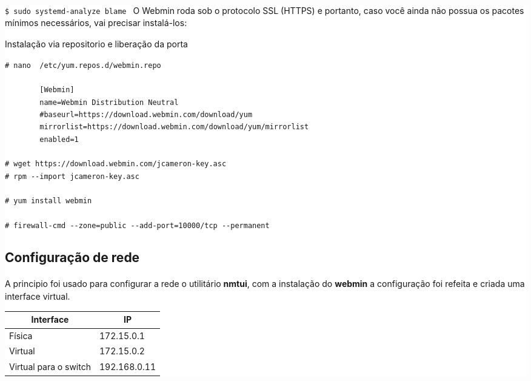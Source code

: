 ```$ sudo systemd-analyze blame ```
O Webmin roda sob o protocolo SSL (HTTPS) e portanto, caso você ainda não possua os pacotes mínimos necessários, vai precisar instalá-los:

Instalação via repositorio e liberação da porta

~~~~shell
# nano  /etc/yum.repos.d/webmin.repo

        [Webmin]
        name=Webmin Distribution Neutral
        #baseurl=https://download.webmin.com/download/yum
        mirrorlist=https://download.webmin.com/download/yum/mirrorlist
        enabled=1

# wget https://download.webmin.com/jcameron-key.asc
# rpm --import jcameron-key.asc

# yum install webmin

# firewall-cmd --zone=public --add-port=10000/tcp --permanent
~~~~

## Configuração de rede
A principio foi usado para configurar a rede o utilitário **nmtui**, com a instalação do **webmin** a configuração foi refeita e criada uma interface virtual.

Interface | IP
----|---
 Física |172.15.0.1
Virtual|172.15.0.2
Virtual para o switch |192.168.0.11
































```